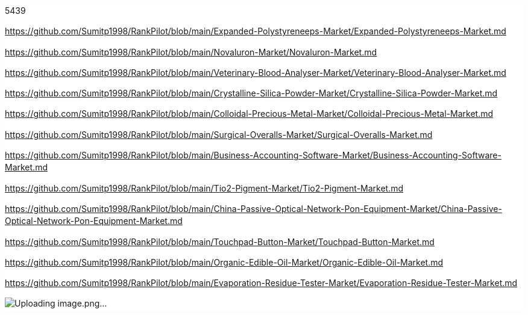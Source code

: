 5439</p><p><a href="https://github.com/Sumitp1998/RankPilot/blob/main/Expanded-Polystyreneeps-Market/Expanded-Polystyreneeps-Market.md">https://github.com/Sumitp1998/RankPilot/blob/main/Expanded-Polystyreneeps-Market/Expanded-Polystyreneeps-Market.md</a></p><p><a href="https://github.com/Sumitp1998/RankPilot/blob/main/Novaluron-Market/Novaluron-Market.md">https://github.com/Sumitp1998/RankPilot/blob/main/Novaluron-Market/Novaluron-Market.md</a></p><p><a href="https://github.com/Sumitp1998/RankPilot/blob/main/Veterinary-Blood-Analyser-Market/Veterinary-Blood-Analyser-Market.md">https://github.com/Sumitp1998/RankPilot/blob/main/Veterinary-Blood-Analyser-Market/Veterinary-Blood-Analyser-Market.md</a></p><p><a href="https://github.com/Sumitp1998/RankPilot/blob/main/Crystalline-Silica-Powder-Market/Crystalline-Silica-Powder-Market.md">https://github.com/Sumitp1998/RankPilot/blob/main/Crystalline-Silica-Powder-Market/Crystalline-Silica-Powder-Market.md</a></p><p><a href="https://github.com/Sumitp1998/RankPilot/blob/main/Colloidal-Precious-Metal-Market/Colloidal-Precious-Metal-Market.md">https://github.com/Sumitp1998/RankPilot/blob/main/Colloidal-Precious-Metal-Market/Colloidal-Precious-Metal-Market.md</a></p><p><a href="https://github.com/Sumitp1998/RankPilot/blob/main/Surgical-Overalls-Market/Surgical-Overalls-Market.md">https://github.com/Sumitp1998/RankPilot/blob/main/Surgical-Overalls-Market/Surgical-Overalls-Market.md</a></p><p><a href="https://github.com/Sumitp1998/RankPilot/blob/main/Business-Accounting-Software-Market/Business-Accounting-Software-Market.md">https://github.com/Sumitp1998/RankPilot/blob/main/Business-Accounting-Software-Market/Business-Accounting-Software-Market.md</a></p><p><a href="https://github.com/Sumitp1998/RankPilot/blob/main/Tio2-Pigment-Market/Tio2-Pigment-Market.md">https://github.com/Sumitp1998/RankPilot/blob/main/Tio2-Pigment-Market/Tio2-Pigment-Market.md</a></p><p><a href="https://github.com/Sumitp1998/RankPilot/blob/main/China-Passive-Optical-Network-Pon-Equipment-Market/China-Passive-Optical-Network-Pon-Equipment-Market.md">https://github.com/Sumitp1998/RankPilot/blob/main/China-Passive-Optical-Network-Pon-Equipment-Market/China-Passive-Optical-Network-Pon-Equipment-Market.md</a></p><p><a href="https://github.com/Sumitp1998/RankPilot/blob/main/Touchpad-Button-Market/Touchpad-Button-Market.md">https://github.com/Sumitp1998/RankPilot/blob/main/Touchpad-Button-Market/Touchpad-Button-Market.md</a></p><p><a href="https://github.com/Sumitp1998/RankPilot/blob/main/Organic-Edible-Oil-Market/Organic-Edible-Oil-Market.md">https://github.com/Sumitp1998/RankPilot/blob/main/Organic-Edible-Oil-Market/Organic-Edible-Oil-Market.md</a></p><p><a href="https://github.com/Sumitp1998/RankPilot/blob/main/Evaporation-Residue-Tester-Market/Evaporation-Residue-Tester-Market.md">https://github.com/Sumitp1998/RankPilot/blob/main/Evaporation-Residue-Tester-Market/Evaporation-Residue-Tester-Market.md</a></p>
![Uploading image.png…]()
